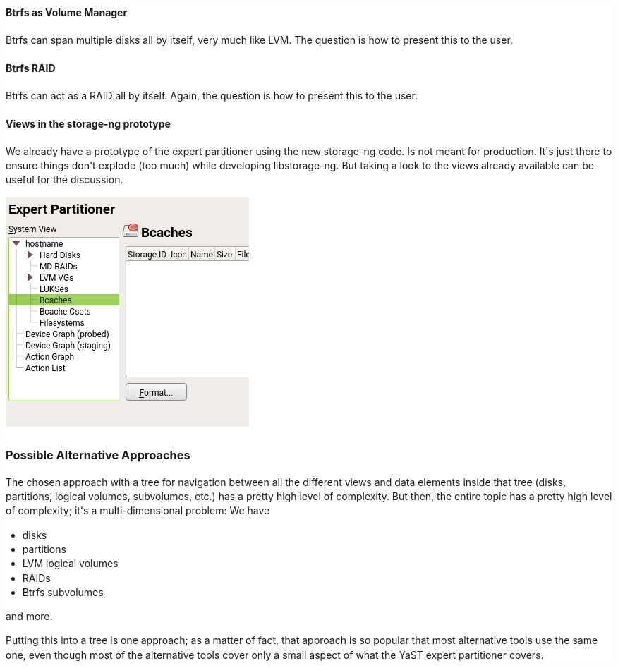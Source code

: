 
#### Btrfs as Volume Manager

Btrfs can span multiple disks all by itself, very much like LVM. The question
is how to present this to the user.


#### Btrfs RAID

Btrfs can act as a RAID all by itself. Again, the question is how to present
this to the user.

#### Views in the storage-ng prototype

We already have a prototype of the expert partitioner using the new storage-ng
code. Is not meant for production. It's just there to ensure things don't
explode (too much) while developing libstorage-ng. But taking a look to the
views already available can be useful for the discussion.

![screenshot](prototype.png)


### Possible Alternative Approaches

The chosen approach with a tree for navigation between all the different views
and data elements inside that tree (disks, partitions, logical volumes,
subvolumes, etc.) has a pretty high level of complexity. But then, the entire
topic has a pretty high level of complexity; it's a multi-dimensional problem:
We have

- disks
- partitions
- LVM logical volumes
- RAIDs
- Btrfs subvolumes

and more.

Putting this into a tree is one approach; as a matter of fact, that approach is
so popular that most alternative tools use the same one, even though most of
the alternative tools cover only a small aspect of what the YaST expert
partitioner covers.
